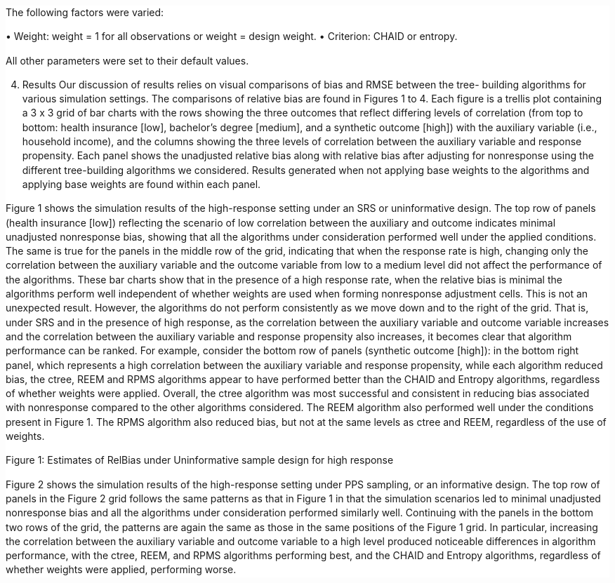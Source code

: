 The following factors were varied: 
 
•  Weight: weight = 1 for all observations or weight = design weight. 
•  Criterion: CHAID or entropy. 
 
All other parameters were set to their default values. 
 
4. Results 
Our discussion of results relies on visual comparisons of bias and RMSE between the tree-
building algorithms for various simulation settings. The comparisons of relative bias are 
found in Figures 1 to 4. Each figure is a trellis plot containing a 3 x 3 grid of bar charts 
with the rows showing the three outcomes that reflect differing levels of correlation (from 
top  to  bottom:  health  insurance  [low],  bachelor’s  degree  [medium],  and  a  synthetic 
outcome [high]) with the auxiliary variable (i.e., household income), and the columns 
showing  the  three  levels  of  correlation  between  the  auxiliary  variable  and  response 
propensity. Each panel shows the unadjusted relative bias along with relative bias after 
adjusting  for  nonresponse  using  the  different  tree-building  algorithms  we  considered. 
Results generated when not applying base weights to the algorithms and applying base 
weights are found within each panel.  
 
Figure  1  shows  the  simulation  results  of  the  high-response  setting  under  an  SRS  or 
uninformative  design.  The  top  row  of  panels  (health  insurance  [low])  reflecting  the 
scenario  of  low  correlation  between  the  auxiliary  and  outcome  indicates  minimal 
unadjusted  nonresponse  bias,  showing  that  all  the  algorithms  under  consideration 
performed well under the applied conditions. The same is true for the panels in the middle 
row of the grid, indicating that when the response rate is high, changing only the correlation 
between the auxiliary variable and the outcome variable from low to a medium level did 
not affect the performance of the algorithms. These bar charts show that in the presence of 
a  high  response  rate,  when  the  relative  bias  is  minimal  the  algorithms  perform  well 
independent of whether weights are used when forming nonresponse adjustment cells. This 
is not an unexpected result. However, the algorithms do not perform consistently as we 
move down and to the right of the grid. That is, under SRS and in the presence of high 
response, as the correlation between the auxiliary variable and outcome variable increases 
and the correlation between the auxiliary variable and response propensity also increases, 
it becomes clear that algorithm performance can be ranked. For example, consider the 
bottom  row  of  panels  (synthetic  outcome  [high]):  in  the  bottom  right  panel,  which 
represents a high correlation between the auxiliary variable and response propensity, while 
each  algorithm  reduced  bias,  the  ctree,  REEM  and RPMS  algorithms  appear to  have 
performed better than the CHAID and Entropy algorithms, regardless of whether weights 
were applied. Overall, the ctree algorithm was most successful and consistent in reducing 
bias associated with nonresponse compared to the other algorithms considered. The REEM 
algorithm  also  performed  well  under  the  conditions  present  in  Figure  1.  The  RPMS 
algorithm also reduced bias, but not at the same levels as ctree and REEM, regardless of 
the use of weights. 
 

 
 
Figure 1: Estimates of RelBias under Uninformative sample design for high response 
 
 

 
Figure 2 shows the simulation results of the high-response setting under PPS sampling, or 
an informative design. The top row of panels in the Figure 2 grid follows the same patterns 
as that in Figure 1 in that the simulation scenarios led to minimal unadjusted nonresponse 
bias and all the algorithms under consideration performed similarly well. Continuing with 
the panels in the bottom two rows of the grid, the patterns are again the same as those in 
the same positions of the Figure 1 grid. In particular, increasing the correlation between 
the auxiliary variable and outcome variable to a high level produced noticeable differences 
in algorithm performance, with the ctree, REEM, and RPMS algorithms performing best, 
and the CHAID and Entropy algorithms, regardless of whether weights were applied, 
performing worse.  
 